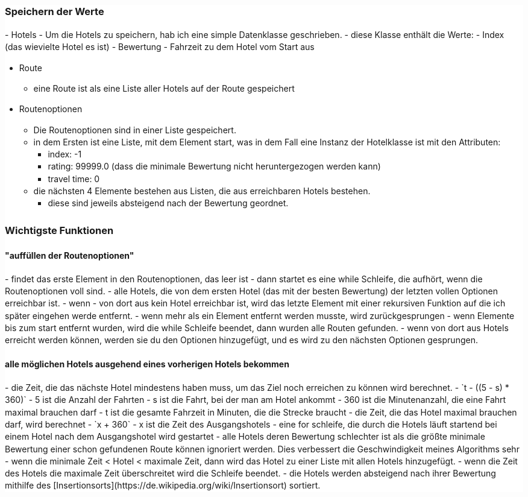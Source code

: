 <h3>Speichern der Werte</h3>
- Hotels
  - Um die Hotels zu speichern, hab ich eine simple Datenklasse geschrieben.
  - diese Klasse enthält die Werte:
    - Index (das wievielte Hotel es ist)
    - Bewertung
    - Fahrzeit zu dem Hotel vom Start aus


- Route
  - eine Route ist als eine Liste aller Hotels auf der Route gespeichert


- Routenoptionen
  - Die Routenoptionen sind in einer Liste gespeichert.
  - in dem Ersten ist eine Liste, mit dem Element start, was in dem Fall eine Instanz der Hotelklasse ist mit den Attributen:
    - index: -1
    - rating: 99999.0 (dass die minimale Bewertung nicht heruntergezogen werden kann)
    - travel time: 0
  - die nächsten 4 Elemente bestehen aus Listen, die aus erreichbaren Hotels bestehen.
    - diese sind jeweils absteigend nach der Bewertung geordnet.


<h3>Wichtigste Funktionen</h3>

<h4>"auffüllen der Routenoptionen"</h4>
  - findet das erste Element in den Routenoptionen, das leer ist
  - dann startet es eine while Schleife, die aufhört, wenn die Routenoptionen voll sind.
    - alle Hotels, die von dem ersten Hotel (das mit der besten Bewertung) der letzten vollen Optionen erreichbar ist.
    - wenn 
      - von dort aus kein Hotel erreichbar ist, wird das letzte Element mit einer rekursiven Funktion auf die ich später eingehen werde entfernt.
        - wenn mehr als ein Element entfernt werden musste, wird zurückgesprungen
        - wenn Elemente bis zum start entfernt wurden, wird die while Schleife beendet, dann wurden alle Routen gefunden.
      - wenn von dort aus Hotels erreicht werden können, werden sie du den Optionen hinzugefügt, und es wird zu den nächsten Optionen gesprungen.


<h4>alle möglichen Hotels ausgehend eines vorherigen Hotels bekommen</h4>
  - die Zeit, die das nächste Hotel mindestens haben muss, um das Ziel noch erreichen zu können wird berechnet.
      - `t - ((5 - s) * 360)`
      - 5 ist die Anzahl der Fahrten
      - s ist die Fahrt, bei der man am Hotel ankommt
      - 360 ist die Minutenanzahl, die eine Fahrt maximal brauchen darf
      - t ist die gesamte Fahrzeit in Minuten, die die Strecke braucht
  - die Zeit, die das Hotel maximal brauchen darf, wird berechnet 
    - `x + 360`
    - x ist die Zeit des Ausgangshotels
  - eine for schleife, die durch die Hotels läuft startend bei einem Hotel nach dem Ausgangshotel wird gestartet
    - alle Hotels deren Bewertung schlechter ist als die größte minimale Bewertung einer schon gefundenen Route können ignoriert werden. Dies verbessert die Geschwindigkeit meines Algorithms sehr
    - wenn die minimale Zeit < Hotel < maximale Zeit, dann wird das Hotel zu einer Liste mit allen Hotels hinzugefügt.
    - wenn die Zeit des Hotels die maximale Zeit überschreitet wird die Schleife beendet.
  - die Hotels werden absteigend nach ihrer Bewertung mithilfe des [Insertionsorts](https://de.wikipedia.org/wiki/Insertionsort) sortiert.

